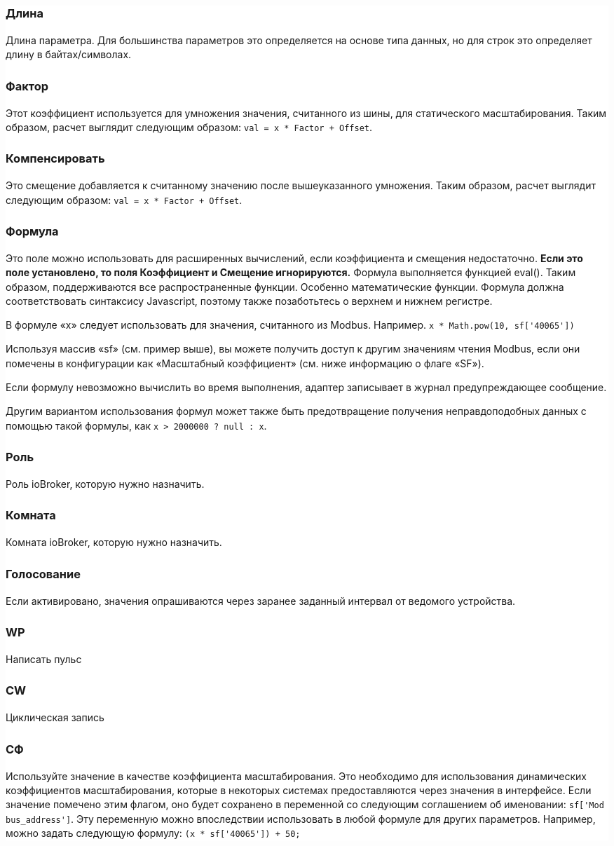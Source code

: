 ### Длина
Длина параметра. Для большинства параметров это определяется на основе типа данных, но для строк это определяет длину в байтах/символах.

### Фактор
Этот коэффициент используется для умножения значения, считанного из шины, для статического масштабирования. Таким образом, расчет выглядит следующим образом: `val = x * Factor + Offset`.

### Компенсировать
Это смещение добавляется к считанному значению после вышеуказанного умножения. Таким образом, расчет выглядит следующим образом: `val = x * Factor + Offset`.

### Формула
Это поле можно использовать для расширенных вычислений, если коэффициента и смещения недостаточно. **Если это поле установлено, то поля Коэффициент и Смещение игнорируются.** Формула выполняется функцией eval(). Таким образом, поддерживаются все распространенные функции. Особенно математические функции. Формула должна соответствовать синтаксису Javascript, поэтому также позаботьтесь о верхнем и нижнем регистре.

В формуле «x» следует использовать для значения, считанного из Modbus. Например. `x * Math.pow(10, sf['40065'])`

Используя массив «sf» (см. пример выше), вы можете получить доступ к другим значениям чтения Modbus, если они помечены в конфигурации как «Масштабный коэффициент» (см. ниже информацию о флаге «SF»).

Если формулу невозможно вычислить во время выполнения, адаптер записывает в журнал предупреждающее сообщение.

Другим вариантом использования формул может также быть предотвращение получения неправдоподобных данных с помощью такой формулы, как `x > 2000000 ? null : x`.

### Роль
Роль ioBroker, которую нужно назначить.

### Комната
Комната ioBroker, которую нужно назначить.

### Голосование
Если активировано, значения опрашиваются через заранее заданный интервал от ведомого устройства.

### WP
Написать пульс

### CW
Циклическая запись

### СФ
Используйте значение в качестве коэффициента масштабирования.
Это необходимо для использования динамических коэффициентов масштабирования, которые в некоторых системах предоставляются через значения в интерфейсе.
Если значение помечено этим флагом, оно будет сохранено в переменной со следующим соглашением об именовании: `sf['Modbus_address']`.
Эту переменную можно впоследствии использовать в любой формуле для других параметров. Например, можно задать следующую формулу: `(x * sf['40065']) + 50;`
